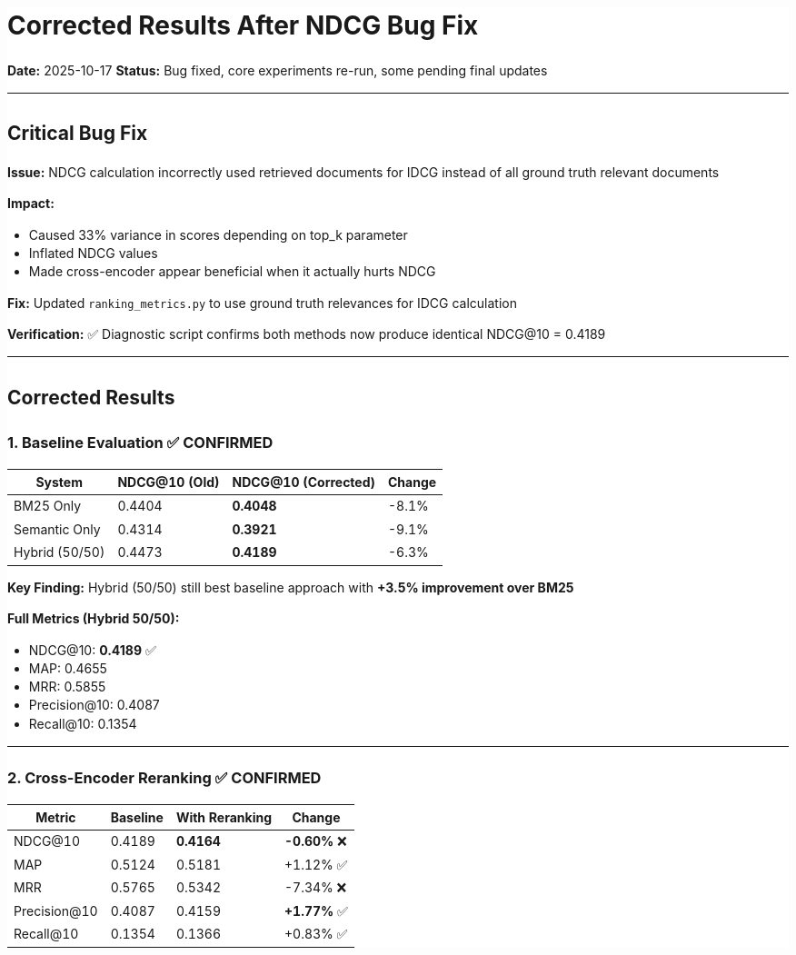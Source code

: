 # Corrected Results After NDCG Bug Fix

**Date:** 2025-10-17
**Status:** Bug fixed, core experiments re-run, some pending final updates

---

## Critical Bug Fix

**Issue:** NDCG calculation incorrectly used retrieved documents for IDCG instead of all ground truth relevant documents

**Impact:**
- Caused 33% variance in scores depending on top_k parameter
- Inflated NDCG values
- Made cross-encoder appear beneficial when it actually hurts NDCG

**Fix:** Updated `ranking_metrics.py` to use ground truth relevances for IDCG calculation

**Verification:** ✅ Diagnostic script confirms both methods now produce identical NDCG@10 = 0.4189

---

## Corrected Results

### 1. Baseline Evaluation ✅ CONFIRMED

| System | NDCG@10 (Old) | NDCG@10 (Corrected) | Change |
|--------|---------------|---------------------|---------|
| BM25 Only | 0.4404 | **0.4048** | -8.1% |
| Semantic Only | 0.4314 | **0.3921** | -9.1% |
| Hybrid (50/50) | 0.4473 | **0.4189** | -6.3% |

**Key Finding:** Hybrid (50/50) still best baseline approach with **+3.5% improvement over BM25**

**Full Metrics (Hybrid 50/50):**
- NDCG@10: **0.4189** ✅
- MAP: 0.4655
- MRR: 0.5855
- Precision@10: 0.4087
- Recall@10: 0.1354

---

### 2. Cross-Encoder Reranking ✅ CONFIRMED

| Metric | Baseline | With Reranking | Change |
|--------|----------|----------------|--------|
| NDCG@10 | 0.4189 | **0.4164** | **-0.60%** ❌ |
| MAP | 0.5124 | 0.5181 | +1.12% ✅ |
| MRR | 0.5765 | 0.5342 | -7.34% ❌ |
| Precision@10 | 0.4087 | 0.4159 | **+1.77%** ✅ |
| Recall@10 | 0.1354 | 0.1366 | +0.83% ✅ |
